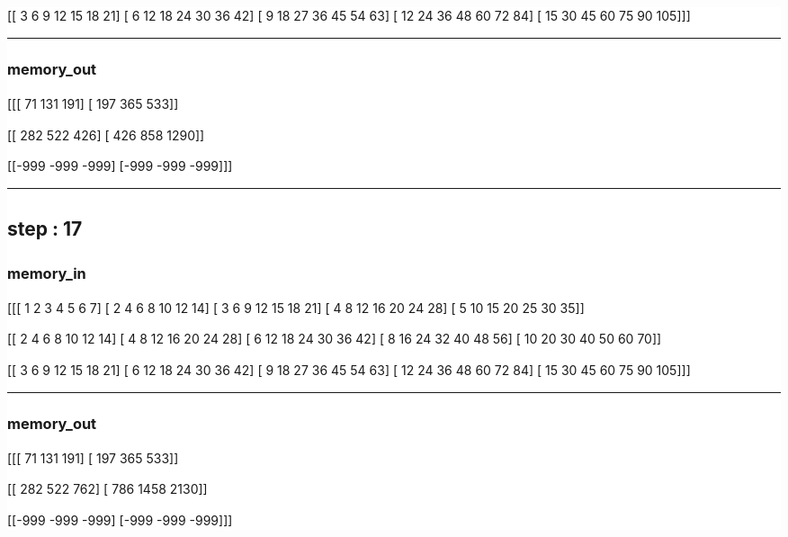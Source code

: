  [[  3   6   9  12  15  18  21]
  [  6  12  18  24  30  36  42]
  [  9  18  27  36  45  54  63]
  [ 12  24  36  48  60  72  84]
  [ 15  30  45  60  75  90 105]]]

***

### memory_out

[[[  71  131  191]
  [ 197  365  533]]

 [[ 282  522  426]
  [ 426  858 1290]]

 [[-999 -999 -999]
  [-999 -999 -999]]]

***

## step : 17

### memory_in

[[[  1   2   3   4   5   6   7]
  [  2   4   6   8  10  12  14]
  [  3   6   9  12  15  18  21]
  [  4   8  12  16  20  24  28]
  [  5  10  15  20  25  30  35]]

 [[  2   4   6   8  10  12  14]
  [  4   8  12  16  20  24  28]
  [  6  12  18  24  30  36  42]
  [  8  16  24  32  40  48  56]
  [ 10  20  30  40  50  60  70]]

 [[  3   6   9  12  15  18  21]
  [  6  12  18  24  30  36  42]
  [  9  18  27  36  45  54  63]
  [ 12  24  36  48  60  72  84]
  [ 15  30  45  60  75  90 105]]]

***

### memory_out

[[[  71  131  191]
  [ 197  365  533]]

 [[ 282  522  762]
  [ 786 1458 2130]]

 [[-999 -999 -999]
  [-999 -999 -999]]]
